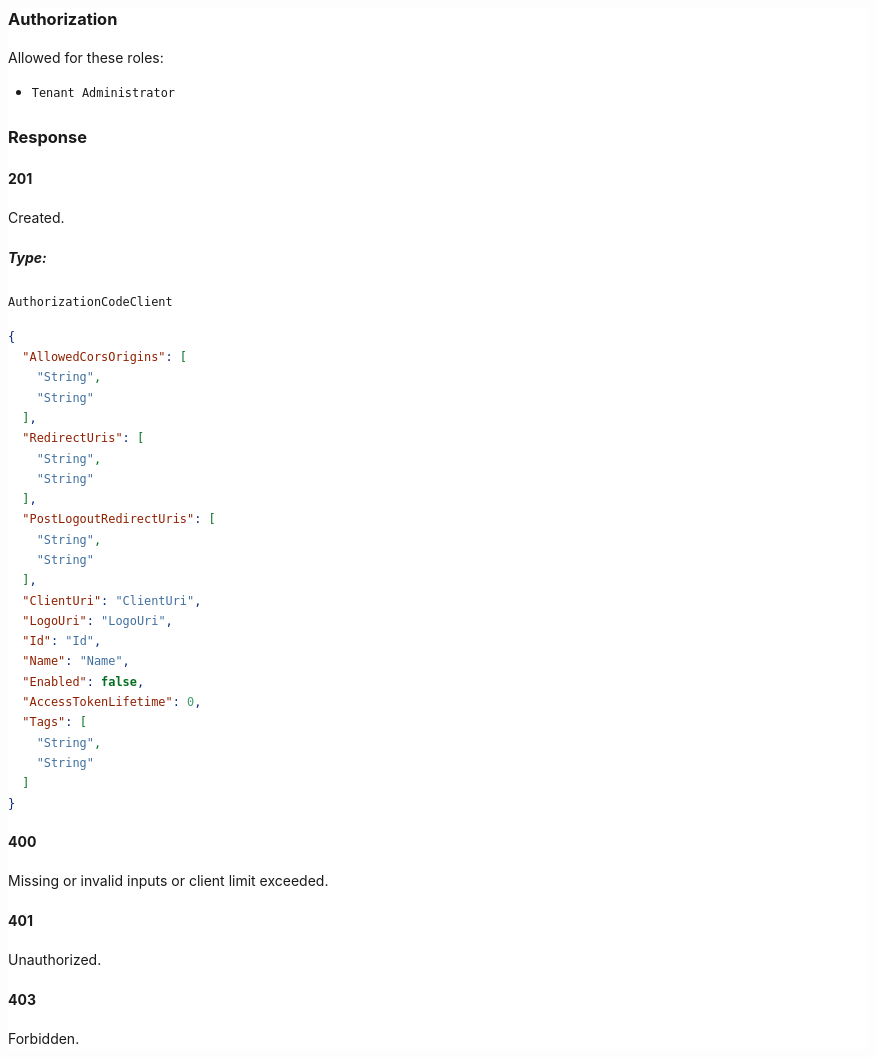 ### Authorization

Allowed for these roles:

- `Tenant Administrator`

### Response

#### 201

Created.

##### Type:

 `AuthorizationCodeClient`

```json
{
  "AllowedCorsOrigins": [
    "String",
    "String"
  ],
  "RedirectUris": [
    "String",
    "String"
  ],
  "PostLogoutRedirectUris": [
    "String",
    "String"
  ],
  "ClientUri": "ClientUri",
  "LogoUri": "LogoUri",
  "Id": "Id",
  "Name": "Name",
  "Enabled": false,
  "AccessTokenLifetime": 0,
  "Tags": [
    "String",
    "String"
  ]
}
```

#### 400

Missing or invalid inputs or client limit exceeded.

#### 401

Unauthorized.

#### 403

Forbidden.
